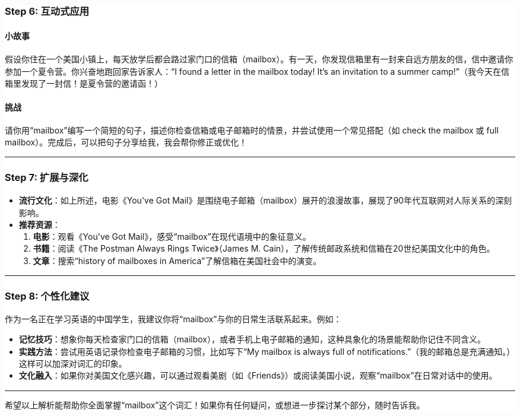 
### Step 6: 互动式应用

#### 小故事
假设你住在一个美国小镇上，每天放学后都会路过家门口的信箱（mailbox）。有一天，你发现信箱里有一封来自远方朋友的信，信中邀请你参加一个夏令营。你兴奋地跑回家告诉家人：“I found a letter in the mailbox today! It’s an invitation to a summer camp!”（我今天在信箱里发现了一封信！是夏令营的邀请函！）

#### 挑战
请你用“mailbox”编写一个简短的句子，描述你检查信箱或电子邮箱时的情景，并尝试使用一个常见搭配（如 check the mailbox 或 full mailbox）。完成后，可以把句子分享给我，我会帮你修正或优化！

---

### Step 7: 扩展与深化

- **流行文化**：如上所述，电影《You've Got Mail》是围绕电子邮箱（mailbox）展开的浪漫故事，展现了90年代互联网对人际关系的深刻影响。
- **推荐资源**：
  1. **电影**：观看《You've Got Mail》，感受“mailbox”在现代语境中的象征意义。
  2. **书籍**：阅读《The Postman Always Rings Twice》（James M. Cain），了解传统邮政系统和信箱在20世纪美国文化中的角色。
  3. **文章**：搜索“history of mailboxes in America”了解信箱在美国社会中的演变。

---

### Step 8: 个性化建议

作为一名正在学习英语的中国学生，我建议你将“mailbox”与你的日常生活联系起来。例如：
- **记忆技巧**：想象你每天检查家门口的信箱（mailbox），或者手机上电子邮箱的通知，这种具象化的场景能帮助你记住不同含义。
- **实践方法**：尝试用英语记录你检查电子邮箱的习惯，比如写下“My mailbox is always full of notifications.”（我的邮箱总是充满通知。）这样可以加深对词汇的印象。
- **文化融入**：如果你对美国文化感兴趣，可以通过观看美剧（如《Friends》）或阅读美国小说，观察“mailbox”在日常对话中的使用。

---

希望以上解析能帮助你全面掌握“mailbox”这个词汇！如果你有任何疑问，或想进一步探讨某个部分，随时告诉我。